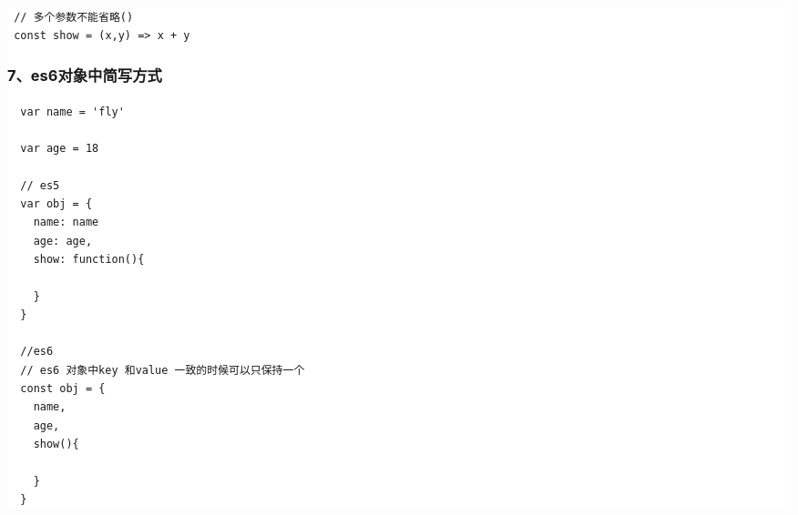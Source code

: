 ```
 // 多个参数不能省略()  
 const show = (x,y) => x + y 

```


### 7、es6对象中简写方式     

```
  var name = 'fly' 

  var age = 18  

  // es5  
  var obj = {
    name: name
    age: age,
    show: function(){

    }
  }

  //es6  
  // es6 对象中key 和value 一致的时候可以只保持一个    
  const obj = {
    name,
    age,
    show(){

    }
  }

```

